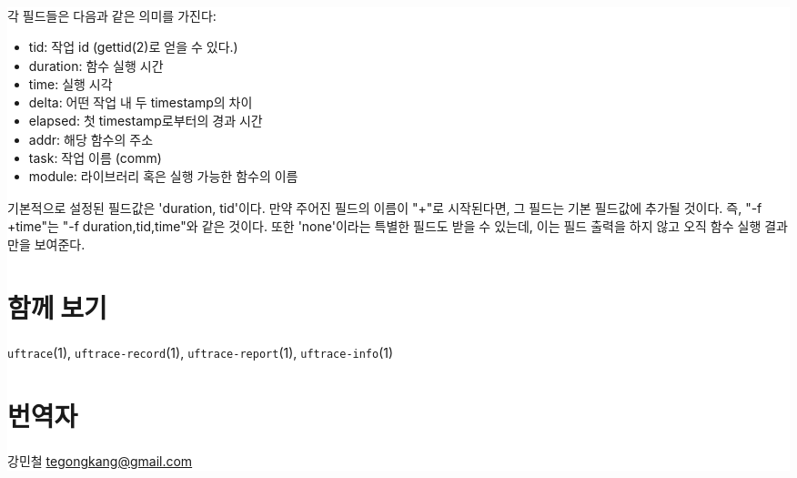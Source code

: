 각 필드들은 다음과 같은 의미를 가진다:

 * tid: 작업 id (gettid(2)로 얻을 수 있다.)
 * duration: 함수 실행 시간
 * time: 실행 시각
 * delta: 어떤 작업 내 두 timestamp의 차이 
 * elapsed: 첫 timestamp로부터의 경과 시간
 * addr: 해당 함수의 주소
 * task: 작업 이름 (comm)
 * module: 라이브러리 혹은 실행 가능한 함수의 이름

기본적으로 설정된 필드값은 'duration, tid'이다. 만약 주어진 필드의 이름이 "+"로 시작된다면,
그 필드는 기본 필드값에 추가될 것이다. 즉, "-f +time"는 "-f duration,tid,time"와 같은 것이다.
또한 'none'이라는 특별한 필드도 받을 수 있는데, 
이는 필드 출력을 하지 않고 오직 함수 실행 결과만을 보여준다.


함께 보기
========
`uftrace`(1), `uftrace-record`(1), `uftrace-report`(1), `uftrace-info`(1)


번역자
========
강민철 tegongkang@gmail.com